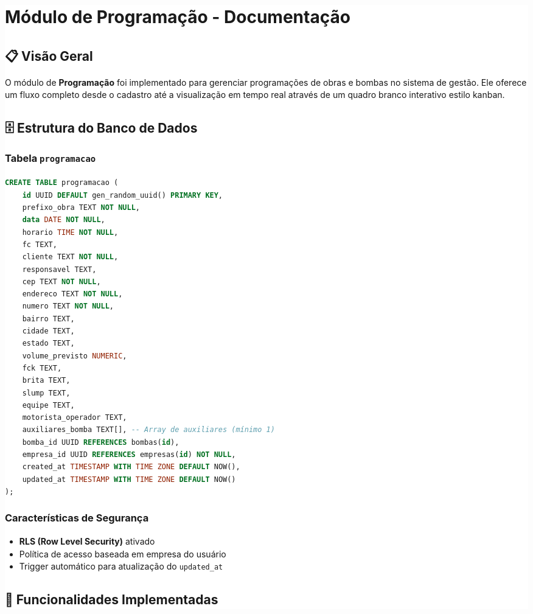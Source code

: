 # Módulo de Programação - Documentação

## 📋 Visão Geral

O módulo de **Programação** foi implementado para gerenciar programações de obras e bombas no sistema de gestão. Ele oferece um fluxo completo desde o cadastro até a visualização em tempo real através de um quadro branco interativo estilo kanban.

## 🗄️ Estrutura do Banco de Dados

### Tabela `programacao`

```sql
CREATE TABLE programacao (
    id UUID DEFAULT gen_random_uuid() PRIMARY KEY,
    prefixo_obra TEXT NOT NULL,
    data DATE NOT NULL,
    horario TIME NOT NULL,
    fc TEXT,
    cliente TEXT NOT NULL,
    responsavel TEXT,
    cep TEXT NOT NULL,
    endereco TEXT NOT NULL,
    numero TEXT NOT NULL,
    bairro TEXT,
    cidade TEXT,
    estado TEXT,
    volume_previsto NUMERIC,
    fck TEXT,
    brita TEXT,
    slump TEXT,
    equipe TEXT,
    motorista_operador TEXT,
    auxiliares_bomba TEXT[], -- Array de auxiliares (mínimo 1)
    bomba_id UUID REFERENCES bombas(id),
    empresa_id UUID REFERENCES empresas(id) NOT NULL,
    created_at TIMESTAMP WITH TIME ZONE DEFAULT NOW(),
    updated_at TIMESTAMP WITH TIME ZONE DEFAULT NOW()
);
```

### Características de Segurança

- **RLS (Row Level Security)** ativado
- Política de acesso baseada em empresa do usuário
- Trigger automático para atualização do `updated_at`

## 🚀 Funcionalidades Implementadas

